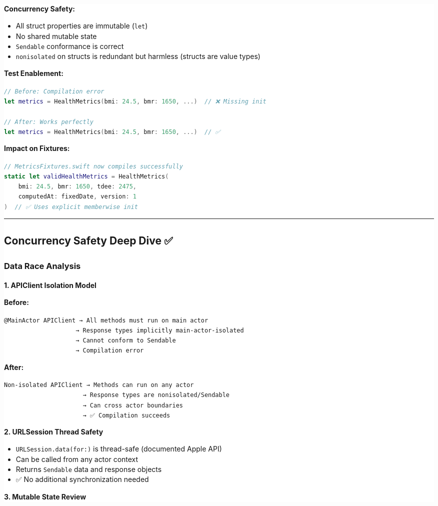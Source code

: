 **Concurrency Safety:**
- All struct properties are immutable (`let`)
- No shared mutable state
- `Sendable` conformance is correct
- `nonisolated` on structs is redundant but harmless (structs are value types)

**Test Enablement:**
```swift
// Before: Compilation error
let metrics = HealthMetrics(bmi: 24.5, bmr: 1650, ...)  // ❌ Missing init

// After: Works perfectly
let metrics = HealthMetrics(bmi: 24.5, bmr: 1650, ...)  // ✅
```

**Impact on Fixtures:**
```swift
// MetricsFixtures.swift now compiles successfully
static let validHealthMetrics = HealthMetrics(
    bmi: 24.5, bmr: 1650, tdee: 2475,
    computedAt: fixedDate, version: 1
)  // ✅ Uses explicit memberwise init
```

---

## Concurrency Safety Deep Dive ✅

### Data Race Analysis

**1. APIClient Isolation Model**

**Before:**
```
@MainActor APIClient → All methods must run on main actor
                    → Response types implicitly main-actor-isolated
                    → Cannot conform to Sendable
                    → Compilation error
```

**After:**
```
Non-isolated APIClient → Methods can run on any actor
                      → Response types are nonisolated/Sendable
                      → Can cross actor boundaries
                      → ✅ Compilation succeeds
```

**2. URLSession Thread Safety**
- `URLSession.data(for:)` is thread-safe (documented Apple API)
- Can be called from any actor context
- Returns `Sendable` data and response objects
- ✅ No additional synchronization needed

**3. Mutable State Review**
